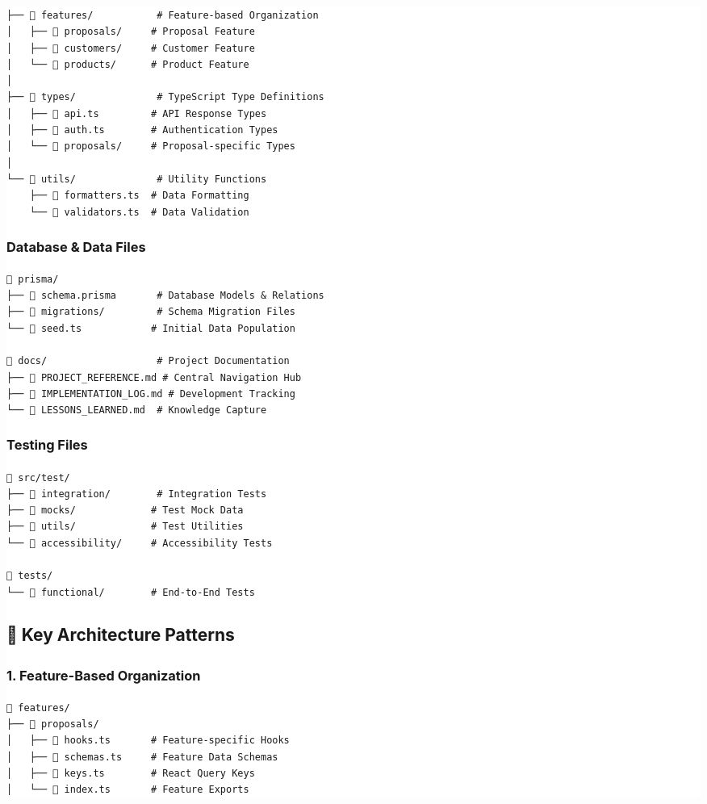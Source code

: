 ```
├── 📁 features/           # Feature-based Organization
│   ├── 📁 proposals/     # Proposal Feature
│   ├── 📁 customers/     # Customer Feature
│   └── 📁 products/      # Product Feature
│
├── 📁 types/              # TypeScript Type Definitions
│   ├── 📄 api.ts         # API Response Types
│   ├── 📄 auth.ts        # Authentication Types
│   └── 📄 proposals/     # Proposal-specific Types
│
└── 📁 utils/              # Utility Functions
    ├── 📄 formatters.ts  # Data Formatting
    └── 📄 validators.ts  # Data Validation
```

### **Database & Data Files**
```
📁 prisma/
├── 📄 schema.prisma       # Database Models & Relations
├── 📁 migrations/         # Schema Migration Files
└── 📄 seed.ts            # Initial Data Population

📁 docs/                   # Project Documentation
├── 📄 PROJECT_REFERENCE.md # Central Navigation Hub
├── 📄 IMPLEMENTATION_LOG.md # Development Tracking
└── 📄 LESSONS_LEARNED.md  # Knowledge Capture
```

### **Testing Files**
```
📁 src/test/
├── 📁 integration/        # Integration Tests
├── 📁 mocks/             # Test Mock Data
├── 📁 utils/             # Test Utilities
└── 📁 accessibility/     # Accessibility Tests

📁 tests/
└── 📁 functional/        # End-to-End Tests
```

## 🔧 **Key Architecture Patterns**

### **1. Feature-Based Organization**
```
📁 features/
├── 📁 proposals/
│   ├── 📄 hooks.ts       # Feature-specific Hooks
│   ├── 📄 schemas.ts     # Feature Data Schemas
│   ├── 📄 keys.ts        # React Query Keys
│   └── 📄 index.ts       # Feature Exports
```
